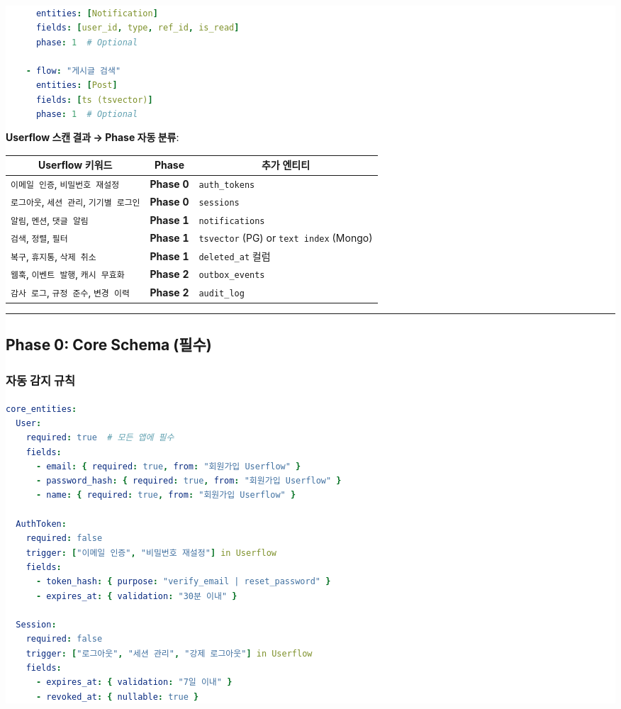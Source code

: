 ```yaml
      entities: [Notification]
      fields: [user_id, type, ref_id, is_read]
      phase: 1  # Optional

    - flow: "게시글 검색"
      entities: [Post]
      fields: [ts (tsvector)]
      phase: 1  # Optional
```

**Userflow 스캔 결과 → Phase 자동 분류**:

| Userflow 키워드 | Phase | 추가 엔티티 |
|-----------------|-------|------------|
| `이메일 인증`, `비밀번호 재설정` | **Phase 0** | `auth_tokens` |
| `로그아웃`, `세션 관리`, `기기별 로그인` | **Phase 0** | `sessions` |
| `알림`, `멘션`, `댓글 알림` | **Phase 1** | `notifications` |
| `검색`, `정렬`, `필터` | **Phase 1** | `tsvector` (PG) or `text index` (Mongo) |
| `복구`, `휴지통`, `삭제 취소` | **Phase 1** | `deleted_at` 컬럼 |
| `웹훅`, `이벤트 발행`, `캐시 무효화` | **Phase 2** | `outbox_events` |
| `감사 로그`, `규정 준수`, `변경 이력` | **Phase 2** | `audit_log` |

---

## Phase 0: Core Schema (필수)

### 자동 감지 규칙

```yaml
core_entities:
  User:
    required: true  # 모든 앱에 필수
    fields:
      - email: { required: true, from: "회원가입 Userflow" }
      - password_hash: { required: true, from: "회원가입 Userflow" }
      - name: { required: true, from: "회원가입 Userflow" }

  AuthToken:
    required: false
    trigger: ["이메일 인증", "비밀번호 재설정"] in Userflow
    fields:
      - token_hash: { purpose: "verify_email | reset_password" }
      - expires_at: { validation: "30분 이내" }

  Session:
    required: false
    trigger: ["로그아웃", "세션 관리", "강제 로그아웃"] in Userflow
    fields:
      - expires_at: { validation: "7일 이내" }
      - revoked_at: { nullable: true }
```
